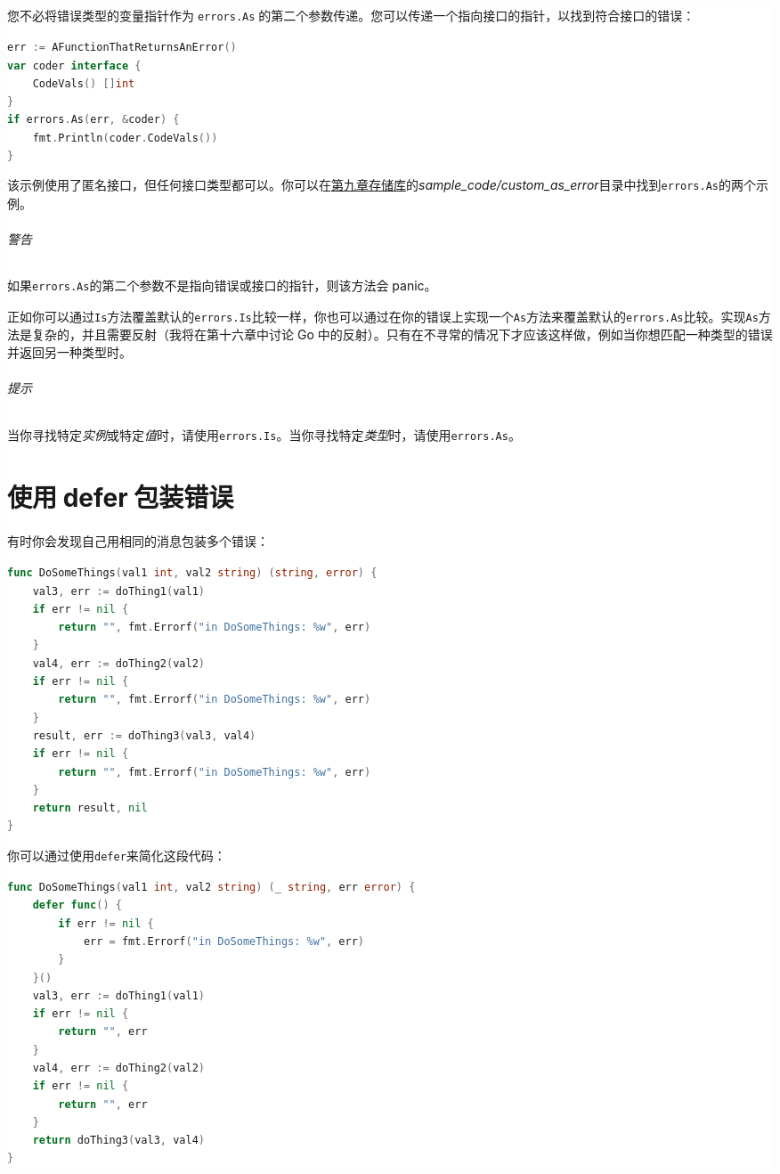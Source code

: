 您不必将错误类型的变量指针作为 `errors.As` 的第二个参数传递。您可以传递一个指向接口的指针，以找到符合接口的错误：

```go
err := AFunctionThatReturnsAnError()
var coder interface {
    CodeVals() []int
}
if errors.As(err, &coder) {
    fmt.Println(coder.CodeVals())
}
```

该示例使用了匿名接口，但任何接口类型都可以。你可以在[第九章存储库](https://oreil.ly/KCSeb)的*sample_code/custom_as_error*目录中找到`errors.As`的两个示例。

###### 警告

如果`errors.As`的第二个参数不是指向错误或接口的指针，则该方法会 panic。

正如你可以通过`Is`方法覆盖默认的`errors.Is`比较一样，你也可以通过在你的错误上实现一个`As`方法来覆盖默认的`errors.As`比较。实现`As`方法是复杂的，并且需要反射（我将在第十六章中讨论 Go 中的反射）。只有在不寻常的情况下才应该这样做，例如当你想匹配一种类型的错误并返回另一种类型时。

###### 提示

当你寻找特定*实例*或特定*值*时，请使用`errors.Is`。当你寻找特定*类型*时，请使用`errors.As`。

# 使用 defer 包装错误

有时你会发现自己用相同的消息包装多个错误：

```go
func DoSomeThings(val1 int, val2 string) (string, error) {
    val3, err := doThing1(val1)
    if err != nil {
        return "", fmt.Errorf("in DoSomeThings: %w", err)
    }
    val4, err := doThing2(val2)
    if err != nil {
        return "", fmt.Errorf("in DoSomeThings: %w", err)
    }
    result, err := doThing3(val3, val4)
    if err != nil {
        return "", fmt.Errorf("in DoSomeThings: %w", err)
    }
    return result, nil
}
```

你可以通过使用`defer`来简化这段代码：

```go
func DoSomeThings(val1 int, val2 string) (_ string, err error) {
    defer func() {
        if err != nil {
            err = fmt.Errorf("in DoSomeThings: %w", err)
        }
    }()
    val3, err := doThing1(val1)
    if err != nil {
        return "", err
    }
    val4, err := doThing2(val2)
    if err != nil {
        return "", err
    }
    return doThing3(val3, val4)
}
```
